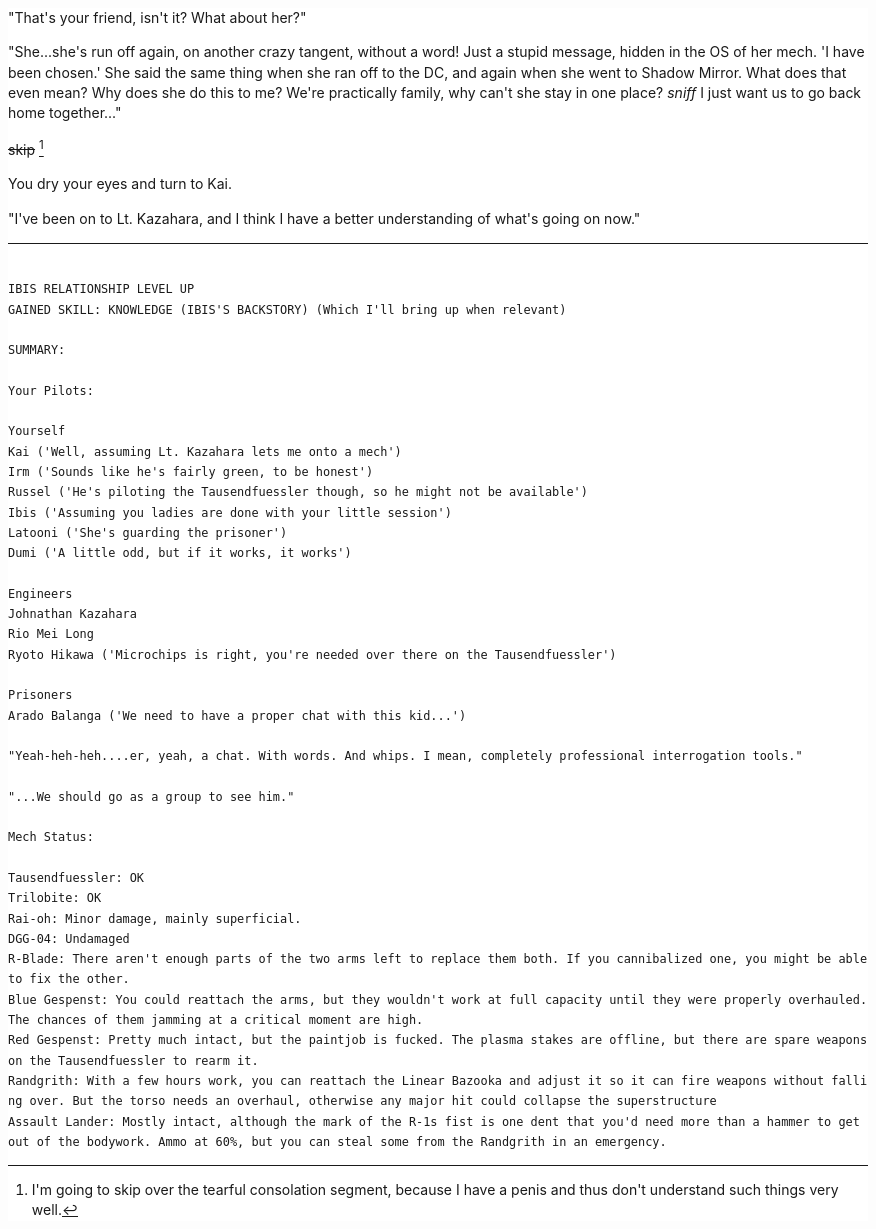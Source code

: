 "That's your friend, isn't it? What about her?"

"She...she's run off again, on another crazy tangent, without a word! Just a stupid message, hidden in the OS of her mech. 'I have been chosen.' She said the same thing when she ran off to the DC, and again when she went to Shadow Mirror. What does that even mean? Why does she do this to me? We're practically family, why can't she stay in one place? *sniff* I just want us to go back home together..."

~~skip~~ [^1]

You dry your eyes and turn to Kai.

"I've been on to Lt. Kazahara, and I think I have a better understanding of what's going on now."

---
```

IBIS RELATIONSHIP LEVEL UP
GAINED SKILL: KNOWLEDGE (IBIS'S BACKSTORY) (Which I'll bring up when relevant)

SUMMARY:

Your Pilots:

Yourself
Kai ('Well, assuming Lt. Kazahara lets me onto a mech')
Irm ('Sounds like he's fairly green, to be honest')
Russel ('He's piloting the Tausendfuessler though, so he might not be available')
Ibis ('Assuming you ladies are done with your little session')
Latooni ('She's guarding the prisoner')
Dumi ('A little odd, but if it works, it works')

Engineers
Johnathan Kazahara
Rio Mei Long
Ryoto Hikawa ('Microchips is right, you're needed over there on the Tausendfuessler')

Prisoners
Arado Balanga ('We need to have a proper chat with this kid...')

"Yeah-heh-heh....er, yeah, a chat. With words. And whips. I mean, completely professional interrogation tools."

"...We should go as a group to see him."

Mech Status:

Tausendfuessler: OK
Trilobite: OK
Rai-oh: Minor damage, mainly superficial.
DGG-04: Undamaged
R-Blade: There aren't enough parts of the two arms left to replace them both. If you cannibalized one, you might be able to fix the other.
Blue Gespenst: You could reattach the arms, but they wouldn't work at full capacity until they were properly overhauled. The chances of them jamming at a critical moment are high.
Red Gespenst: Pretty much intact, but the paintjob is fucked. The plasma stakes are offline, but there are spare weapons on the Tausendfuessler to rearm it.
Randgrith: With a few hours work, you can reattach the Linear Bazooka and adjust it so it can fire weapons without falling over. But the torso needs an overhaul, otherwise any major hit could collapse the superstructure
Assault Lander: Mostly intact, although the mark of the R-1s fist is one dent that you'd need more than a hammer to get out of the bodywork. Ammo at 60%, but you can steal some from the Randgrith in an emergency.
```

[^1]: I'm going to skip over the tearful consolation segment, because I have a penis and thus don't understand such things very well.
[^2]: Out-of-character, recall in OG2, when the jump went perfectly, not all of them made it either, and their arrivals were scattered over a period of 6 months or so. Also, I'm not even pretending that this is operating on any guiding principle except the rule of cool